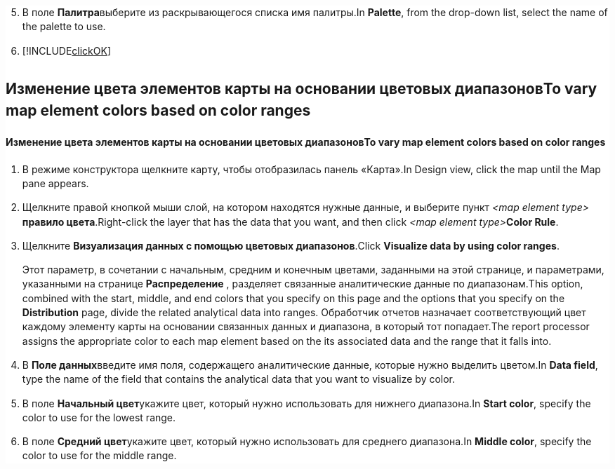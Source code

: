 5.  <span data-ttu-id="40b8e-161">В поле **Палитра**выберите из раскрывающегося списка имя палитры.</span><span class="sxs-lookup"><span data-stu-id="40b8e-161">In **Palette**, from the drop-down list, select the name of the palette to use.</span></span>  
  
6.  [!INCLUDE[clickOK](../../../includes/clickok-md.md)]  
  
  
  
##  <a name="to-vary-map-element-colors-based-on-color-ranges"></a><a name="ColorRanges"></a> <span data-ttu-id="40b8e-162">Изменение цвета элементов карты на основании цветовых диапазонов</span><span class="sxs-lookup"><span data-stu-id="40b8e-162">To vary map element colors based on color ranges</span></span>  
  
#### <a name="to-vary-map-element-colors-based-on-color-ranges"></a><span data-ttu-id="40b8e-163">Изменение цвета элементов карты на основании цветовых диапазонов</span><span class="sxs-lookup"><span data-stu-id="40b8e-163">To vary map element colors based on color ranges</span></span>  
  
1.  <span data-ttu-id="40b8e-164">В режиме конструктора щелкните карту, чтобы отобразилась панель «Карта».</span><span class="sxs-lookup"><span data-stu-id="40b8e-164">In Design view, click the map until the Map pane appears.</span></span>  
  
2.  <span data-ttu-id="40b8e-165">Щелкните правой кнопкой мыши слой, на котором находятся нужные данные, и выберите пункт _\<map element type\>_ **правило цвета**.</span><span class="sxs-lookup"><span data-stu-id="40b8e-165">Right-click the layer that has the data that you want, and then click _\<map element type\>_**Color Rule**.</span></span>  
  
3.  <span data-ttu-id="40b8e-166">Щелкните **Визуализация данных с помощью цветовых диапазонов**.</span><span class="sxs-lookup"><span data-stu-id="40b8e-166">Click **Visualize data by using color ranges**.</span></span>  
  
     <span data-ttu-id="40b8e-167">Этот параметр, в сочетании с начальным, средним и конечным цветами, заданными на этой странице, и параметрами, указанными на странице **Распределение** , разделяет связанные аналитические данные по диапазонам.</span><span class="sxs-lookup"><span data-stu-id="40b8e-167">This option, combined with the start, middle, and end colors that you specify on this page and the options that you specify on the **Distribution** page, divide the related analytical data into ranges.</span></span> <span data-ttu-id="40b8e-168">Обработчик отчетов назначает соответствующий цвет каждому элементу карты на основании связанных данных и диапазона, в который тот попадает.</span><span class="sxs-lookup"><span data-stu-id="40b8e-168">The report processor assigns the appropriate color to each map element based on the its associated data and the range that it falls into.</span></span>  
  
4.  <span data-ttu-id="40b8e-169">В **Поле данных**введите имя поля, содержащего аналитические данные, которые нужно выделить цветом.</span><span class="sxs-lookup"><span data-stu-id="40b8e-169">In **Data field**, type the name of the field that contains the analytical data that you want to visualize by color.</span></span>  
  
5.  <span data-ttu-id="40b8e-170">В поле **Начальный цвет**укажите цвет, который нужно использовать для нижнего диапазона.</span><span class="sxs-lookup"><span data-stu-id="40b8e-170">In **Start color**, specify the color to use for the lowest range.</span></span>  
  
6.  <span data-ttu-id="40b8e-171">В поле **Средний цвет**укажите цвет, который нужно использовать для среднего диапазона.</span><span class="sxs-lookup"><span data-stu-id="40b8e-171">In **Middle color**, specify the color to use for the middle range.</span></span>  
  